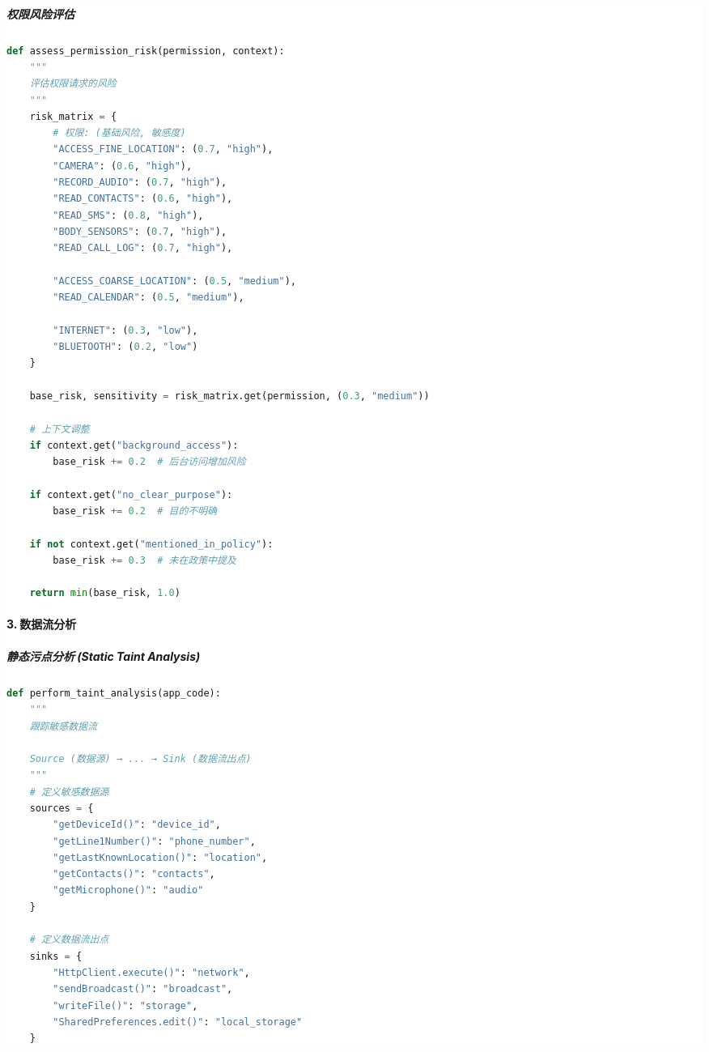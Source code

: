 ##### 权限风险评估
```python
def assess_permission_risk(permission, context):
    """
    评估权限请求的风险
    """
    risk_matrix = {
        # 权限: (基础风险, 敏感度)
        "ACCESS_FINE_LOCATION": (0.7, "high"),
        "CAMERA": (0.6, "high"),
        "RECORD_AUDIO": (0.7, "high"),
        "READ_CONTACTS": (0.6, "high"),
        "READ_SMS": (0.8, "high"),
        "BODY_SENSORS": (0.7, "high"),
        "READ_CALL_LOG": (0.7, "high"),
        
        "ACCESS_COARSE_LOCATION": (0.5, "medium"),
        "READ_CALENDAR": (0.5, "medium"),
        
        "INTERNET": (0.3, "low"),
        "BLUETOOTH": (0.2, "low")
    }
    
    base_risk, sensitivity = risk_matrix.get(permission, (0.3, "medium"))
    
    # 上下文调整
    if context.get("background_access"):
        base_risk += 0.2  # 后台访问增加风险
    
    if context.get("no_clear_purpose"):
        base_risk += 0.2  # 目的不明确
    
    if not context.get("mentioned_in_policy"):
        base_risk += 0.3  # 未在政策中提及
    
    return min(base_risk, 1.0)
```

#### 3. 数据流分析

##### 静态污点分析 (Static Taint Analysis)
```python
def perform_taint_analysis(app_code):
    """
    跟踪敏感数据流
    
    Source (数据源) → ... → Sink (数据流出点)
    """
    # 定义敏感数据源
    sources = {
        "getDeviceId()": "device_id",
        "getLine1Number()": "phone_number",
        "getLastKnownLocation()": "location",
        "getContacts()": "contacts",
        "getMicrophone()": "audio"
    }
    
    # 定义数据流出点
    sinks = {
        "HttpClient.execute()": "network",
        "sendBroadcast()": "broadcast",
        "writeFile()": "storage",
        "SharedPreferences.edit()": "local_storage"
    }
```